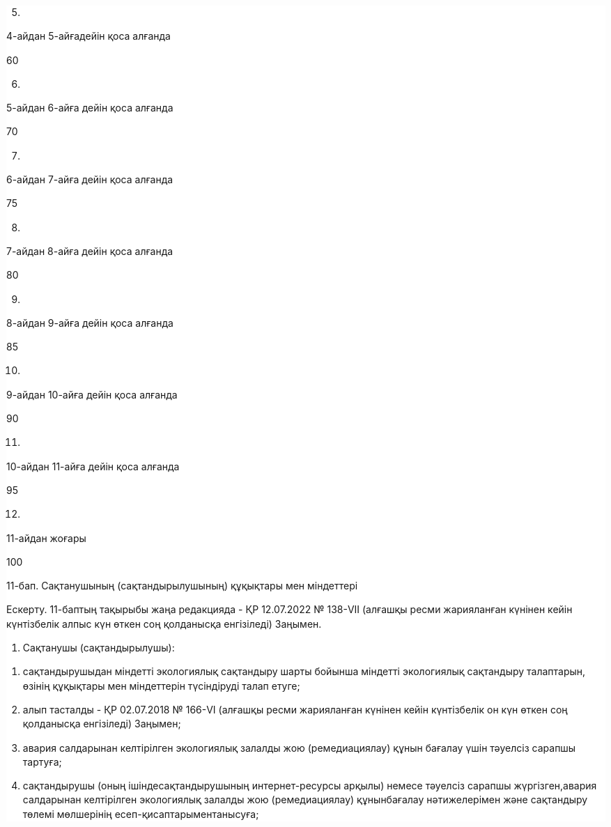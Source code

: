 5.

4-ай­дан 5-ай­ға­дей­ін қо­са ал­ған­да

60

6.

5-ай­дан 6-ай­ға дей­ін қо­са ал­ған­да

70

7.

6-ай­дан 7-ай­ға дей­ін қо­са ал­ған­да

75

8.

7-ай­дан 8-ай­ға дей­ін қо­са ал­ған­да

80

9.

8-ай­дан 9-ай­ға дей­ін қо­са ал­ған­да

85

10.

9-ай­дан 10-ай­ға дей­ін қо­са ал­ған­да

90

11.

10-ай­дан 11-ай­ға дей­ін қо­са ал­ған­да

95

12.

11-ай­дан жо­ға­ры

100

11-бап. Сақтанушының (сақтандырылушының) құқықтары мен міндеттері

Ескерту. 11-баптың тақырыбы жаңа редакцияда - ҚР 12.07.2022 № 138-VII (алғашқы ресми жарияланған күнінен кейін күнтізбелік алпыс күн өткен соң қолданысқа енгізіледі) Заңымен.

1. Сақтанушы (сақтандырылушы):

1) сақтандырушыдан міндетті экологиялық сақтандыру шарты бойынша міндетті экологиялық сақтандыру талаптарын, өзінің құқықтары мен міндеттерін түсіндіруді талап етуге;

2) алып тасталды - ҚР 02.07.2018 № 166-VІ (алғашқы ресми жарияланған күнінен кейін күнтізбелік он күн өткен соң қолданысқа енгізіледі) Заңымен;

3) авария салдарынан келтірілген экологиялық залалды жою (ремедиациялау) құнын бағалау үшін тәуелсіз сарапшы тартуға;

4) сақтандырушы (оның ішіндесақтандырушының интернет-ресурсы арқылы) немесе тәуелсіз сарапшы жүргізген,авария салдарынан келтірілген экологиялық залалды жою (ремедиациялау) құнынбағалау нәтижелерімен және сақтандыру төлемі мөлшерінің есеп-қисаптарыментанысуға;
